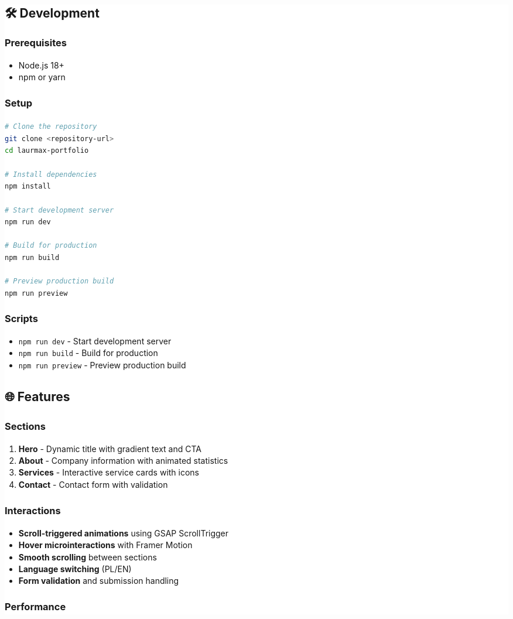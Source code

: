 ## 🛠️ Development

### Prerequisites

- Node.js 18+ 
- npm or yarn

### Setup

```bash
# Clone the repository
git clone <repository-url>
cd laurmax-portfolio

# Install dependencies
npm install

# Start development server
npm run dev

# Build for production
npm run build

# Preview production build
npm run preview
```

### Scripts

- `npm run dev` - Start development server
- `npm run build` - Build for production
- `npm run preview` - Preview production build

## 🌐 Features

### Sections

1. **Hero** - Dynamic title with gradient text and CTA
2. **About** - Company information with animated statistics
3. **Services** - Interactive service cards with icons
4. **Contact** - Contact form with validation

### Interactions

- **Scroll-triggered animations** using GSAP ScrollTrigger
- **Hover microinteractions** with Framer Motion
- **Smooth scrolling** between sections
- **Language switching** (PL/EN)
- **Form validation** and submission handling

### Performance
